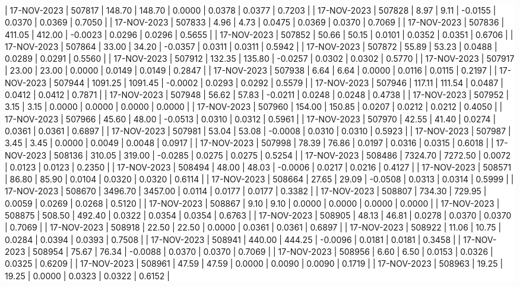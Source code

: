 | 17-NOV-2023 | 507817 | 148.70 | 148.70 | 0.0000 | 0.0378 | 0.0377 | 0.7203 |
| 17-NOV-2023 | 507828 | 8.97 | 9.11 | -0.0155 | 0.0370 | 0.0369 | 0.7050 |
| 17-NOV-2023 | 507833 | 4.96 | 4.73 | 0.0475 | 0.0369 | 0.0370 | 0.7069 |
| 17-NOV-2023 | 507836 | 411.05 | 412.00 | -0.0023 | 0.0296 | 0.0296 | 0.5655 |
| 17-NOV-2023 | 507852 | 50.66 | 50.15 | 0.0101 | 0.0352 | 0.0351 | 0.6706 |
| 17-NOV-2023 | 507864 | 33.00 | 34.20 | -0.0357 | 0.0311 | 0.0311 | 0.5942 |
| 17-NOV-2023 | 507872 | 55.89 | 53.23 | 0.0488 | 0.0289 | 0.0291 | 0.5560 |
| 17-NOV-2023 | 507912 | 132.35 | 135.80 | -0.0257 | 0.0302 | 0.0302 | 0.5770 |
| 17-NOV-2023 | 507917 | 23.00 | 23.00 | 0.0000 | 0.0149 | 0.0149 | 0.2847 |
| 17-NOV-2023 | 507938 | 6.64 | 6.64 | 0.0000 | 0.0116 | 0.0115 | 0.2197 |
| 17-NOV-2023 | 507944 | 1091.25 | 1091.45 | -0.0002 | 0.0293 | 0.0292 | 0.5579 |
| 17-NOV-2023 | 507946 | 117.11 | 111.54 | 0.0487 | 0.0412 | 0.0412 | 0.7871 |
| 17-NOV-2023 | 507948 | 56.62 | 57.83 | -0.0211 | 0.0248 | 0.0248 | 0.4738 |
| 17-NOV-2023 | 507952 | 3.15 | 3.15 | 0.0000 | 0.0000 | 0.0000 | 0.0000 |
| 17-NOV-2023 | 507960 | 154.00 | 150.85 | 0.0207 | 0.0212 | 0.0212 | 0.4050 |
| 17-NOV-2023 | 507966 | 45.60 | 48.00 | -0.0513 | 0.0310 | 0.0312 | 0.5961 |
| 17-NOV-2023 | 507970 | 42.55 | 41.40 | 0.0274 | 0.0361 | 0.0361 | 0.6897 |
| 17-NOV-2023 | 507981 | 53.04 | 53.08 | -0.0008 | 0.0310 | 0.0310 | 0.5923 |
| 17-NOV-2023 | 507987 | 3.45 | 3.45 | 0.0000 | 0.0049 | 0.0048 | 0.0917 |
| 17-NOV-2023 | 507998 | 78.39 | 76.86 | 0.0197 | 0.0316 | 0.0315 | 0.6018 |
| 17-NOV-2023 | 508136 | 310.05 | 319.00 | -0.0285 | 0.0275 | 0.0275 | 0.5254 |
| 17-NOV-2023 | 508486 | 7324.70 | 7272.50 | 0.0072 | 0.0123 | 0.0123 | 0.2350 |
| 17-NOV-2023 | 508494 | 48.00 | 48.03 | -0.0006 | 0.0217 | 0.0216 | 0.4127 |
| 17-NOV-2023 | 508571 | 86.80 | 85.90 | 0.0104 | 0.0320 | 0.0320 | 0.6114 |
| 17-NOV-2023 | 508664 | 27.65 | 29.09 | -0.0508 | 0.0313 | 0.0314 | 0.5999 |
| 17-NOV-2023 | 508670 | 3496.70 | 3457.00 | 0.0114 | 0.0177 | 0.0177 | 0.3382 |
| 17-NOV-2023 | 508807 | 734.30 | 729.95 | 0.0059 | 0.0269 | 0.0268 | 0.5120 |
| 17-NOV-2023 | 508867 | 9.10 | 9.10 | 0.0000 | 0.0000 | 0.0000 | 0.0000 |
| 17-NOV-2023 | 508875 | 508.50 | 492.40 | 0.0322 | 0.0354 | 0.0354 | 0.6763 |
| 17-NOV-2023 | 508905 | 48.13 | 46.81 | 0.0278 | 0.0370 | 0.0370 | 0.7069 |
| 17-NOV-2023 | 508918 | 22.50 | 22.50 | 0.0000 | 0.0361 | 0.0361 | 0.6897 |
| 17-NOV-2023 | 508922 | 11.06 | 10.75 | 0.0284 | 0.0394 | 0.0393 | 0.7508 |
| 17-NOV-2023 | 508941 | 440.00 | 444.25 | -0.0096 | 0.0181 | 0.0181 | 0.3458 |
| 17-NOV-2023 | 508954 | 75.67 | 76.34 | -0.0088 | 0.0370 | 0.0370 | 0.7069 |
| 17-NOV-2023 | 508956 | 6.60 | 6.50 | 0.0153 | 0.0326 | 0.0325 | 0.6209 |
| 17-NOV-2023 | 508961 | 47.59 | 47.59 | 0.0000 | 0.0090 | 0.0090 | 0.1719 |
| 17-NOV-2023 | 508963 | 19.25 | 19.25 | 0.0000 | 0.0323 | 0.0322 | 0.6152 |